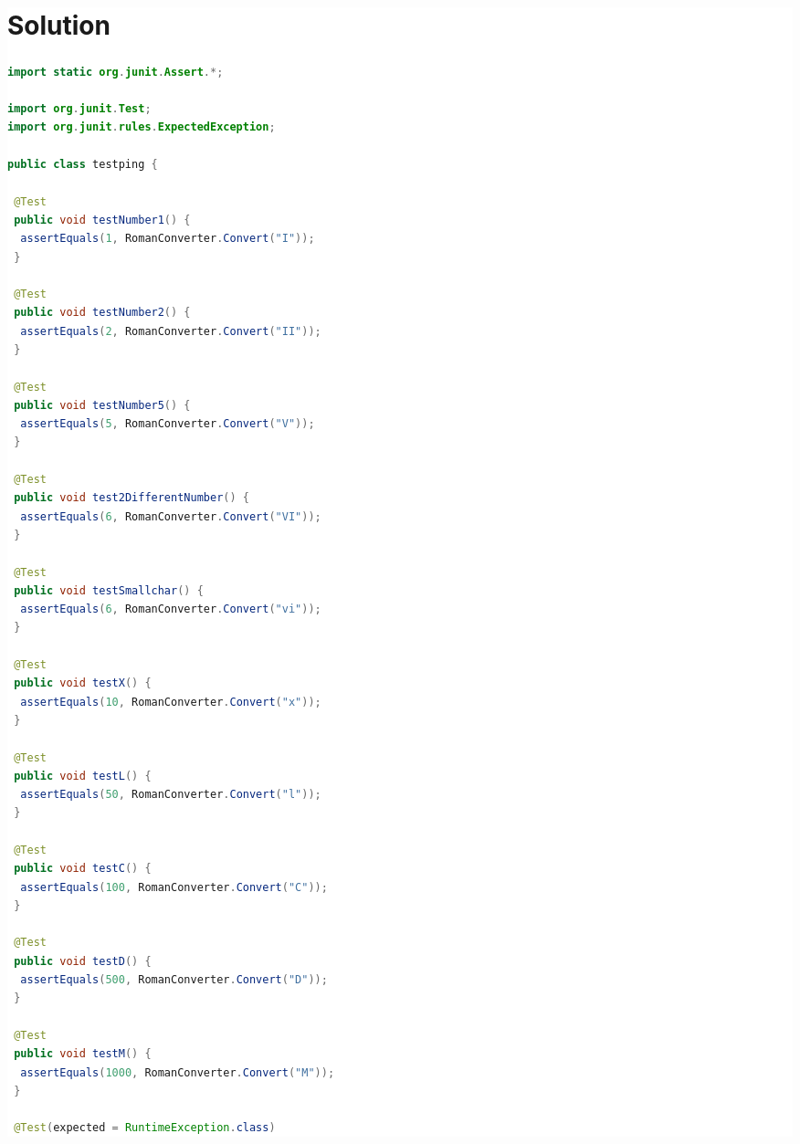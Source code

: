  

# Solution

```java
import static org.junit.Assert.*;

import org.junit.Test;
import org.junit.rules.ExpectedException;

public class testping {

 @Test
 public void testNumber1() {
  assertEquals(1, RomanConverter.Convert("I"));
 }

 @Test
 public void testNumber2() {
  assertEquals(2, RomanConverter.Convert("II"));
 }

 @Test
 public void testNumber5() {
  assertEquals(5, RomanConverter.Convert("V"));
 }

 @Test
 public void test2DifferentNumber() {
  assertEquals(6, RomanConverter.Convert("VI"));
 }

 @Test
 public void testSmallchar() {
  assertEquals(6, RomanConverter.Convert("vi"));
 }

 @Test
 public void testX() {
  assertEquals(10, RomanConverter.Convert("x"));
 }

 @Test
 public void testL() {
  assertEquals(50, RomanConverter.Convert("l"));
 }

 @Test
 public void testC() {
  assertEquals(100, RomanConverter.Convert("C"));
 }

 @Test
 public void testD() {
  assertEquals(500, RomanConverter.Convert("D"));
 }

 @Test
 public void testM() {
  assertEquals(1000, RomanConverter.Convert("M"));
 }

 @Test(expected = RuntimeException.class)
```
